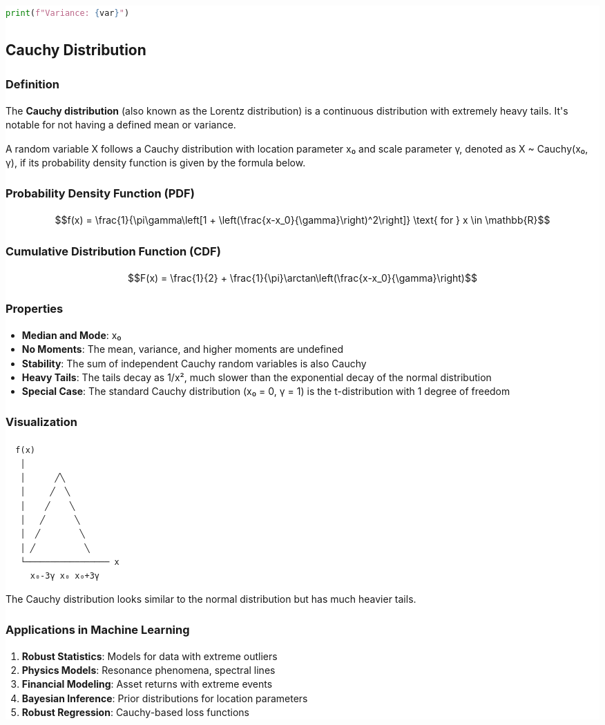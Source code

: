 ```python
print(f"Variance: {var}")
```

## Cauchy Distribution

### Definition

The **Cauchy distribution** (also known as the Lorentz distribution) is a continuous distribution with extremely heavy tails. It's notable for not having a defined mean or variance.

A random variable X follows a Cauchy distribution with location parameter x₀ and scale parameter γ, denoted as X ~ Cauchy(x₀, γ), if its probability density function is given by the formula below.

### Probability Density Function (PDF)

$$f(x) = \frac{1}{\pi\gamma\left[1 + \left(\frac{x-x_0}{\gamma}\right)^2\right]} \text{ for } x \in \mathbb{R}$$

### Cumulative Distribution Function (CDF)

$$F(x) = \frac{1}{2} + \frac{1}{\pi}\arctan\left(\frac{x-x_0}{\gamma}\right)$$

### Properties

- **Median and Mode**: x₀
- **No Moments**: The mean, variance, and higher moments are undefined
- **Stability**: The sum of independent Cauchy random variables is also Cauchy
- **Heavy Tails**: The tails decay as 1/x², much slower than the exponential decay of the normal distribution
- **Special Case**: The standard Cauchy distribution (x₀ = 0, γ = 1) is the t-distribution with 1 degree of freedom

### Visualization

```
  f(x)
   │
   │      ╱╲
   │     ╱  ╲
   │    ╱    ╲
   │   ╱      ╲
   │  ╱        ╲
   │ ╱          ╲
   └───────────────── x
     x₀-3γ x₀ x₀+3γ
```

The Cauchy distribution looks similar to the normal distribution but has much heavier tails.

### Applications in Machine Learning

1. **Robust Statistics**: Models for data with extreme outliers
2. **Physics Models**: Resonance phenomena, spectral lines
3. **Financial Modeling**: Asset returns with extreme events
4. **Bayesian Inference**: Prior distributions for location parameters
5. **Robust Regression**: Cauchy-based loss functions
